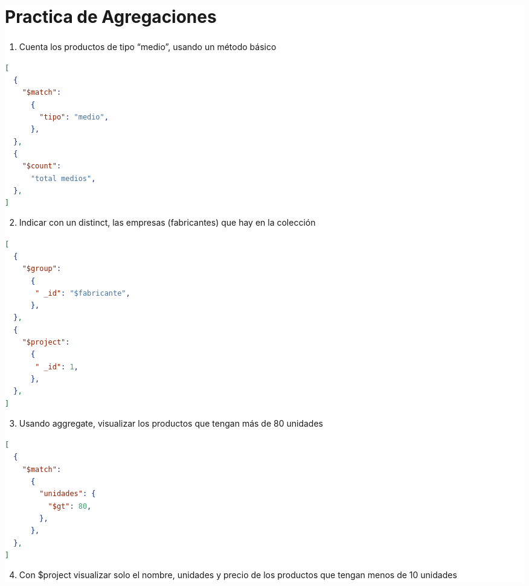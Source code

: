 # Practica de Agregaciones

1. Cuenta los productos de tipo “medio”, usando un método básico

```json
[
  {
    "$match":
      {
        "tipo": "medio",
      },
  },
  {
    "$count":
      "total medios",
  },
]
```

2. Indicar con un distinct, las empresas (fabricantes) que hay en la colección

```json
[
  {
    "$group":
      {
       " _id": "$fabricante",
      },
  },
  {
    "$project":
      {
       " _id": 1,
      },
  },
]
```

3. Usando aggregate, visualizar los productos que tengan más de 80 unidades

```json
[
  {
    "$match":
      {
        "unidades": {
          "$gt": 80,
        },
      },
  },
]
```

4. Con $project visualizar solo el nombre, unidades y precio de los productos que tengan menos de 10 unidades

